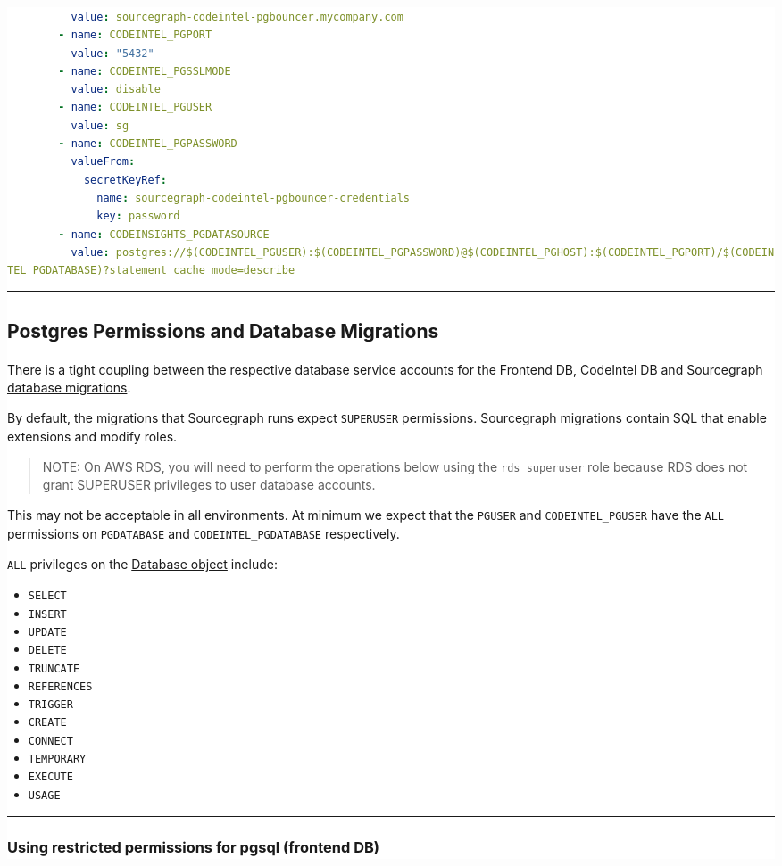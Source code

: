 ```yaml
          value: sourcegraph-codeintel-pgbouncer.mycompany.com
        - name: CODEINTEL_PGPORT
          value: "5432"
        - name: CODEINTEL_PGSSLMODE
          value: disable
        - name: CODEINTEL_PGUSER
          value: sg
        - name: CODEINTEL_PGPASSWORD
          valueFrom:
            secretKeyRef:
              name: sourcegraph-codeintel-pgbouncer-credentials
              key: password
        - name: CODEINSIGHTS_PGDATASOURCE
          value: postgres://$(CODEINTEL_PGUSER):$(CODEINTEL_PGPASSWORD)@$(CODEINTEL_PGHOST):$(CODEINTEL_PGPORT)/$(CODEINTEL_PGDATABASE)?statement_cache_mode=describe
```

----

## Postgres Permissions and Database Migrations

There is a tight coupling between the respective database service accounts for the Frontend DB, CodeIntel DB and Sourcegraph [database migrations](../../dev/background-information/sql/migrations.md). 

By default, the migrations that Sourcegraph runs expect `SUPERUSER` permissions. Sourcegraph migrations contain SQL that enable extensions and modify roles.

> NOTE: On AWS RDS, you will need to perform the operations below using the `rds_superuser` role because RDS does not grant SUPERUSER privileges to user database accounts.

This may not be acceptable in all environments. At minimum we expect that the `PGUSER` and `CODEINTEL_PGUSER` have the `ALL` permissions on `PGDATABASE` and `CODEINTEL_PGDATABASE` respectively.

`ALL` privileges on the [Database object](https://www.postgresql.org/docs/current/sql-grant.html) include:
 * `SELECT`
 * `INSERT`
 * `UPDATE`
 * `DELETE`
 * `TRUNCATE`
 * `REFERENCES`
 * `TRIGGER`
 * `CREATE`
 * `CONNECT`
 * `TEMPORARY`
 * `EXECUTE`
 * `USAGE`



----

### Using restricted permissions for pgsql (frontend DB)
